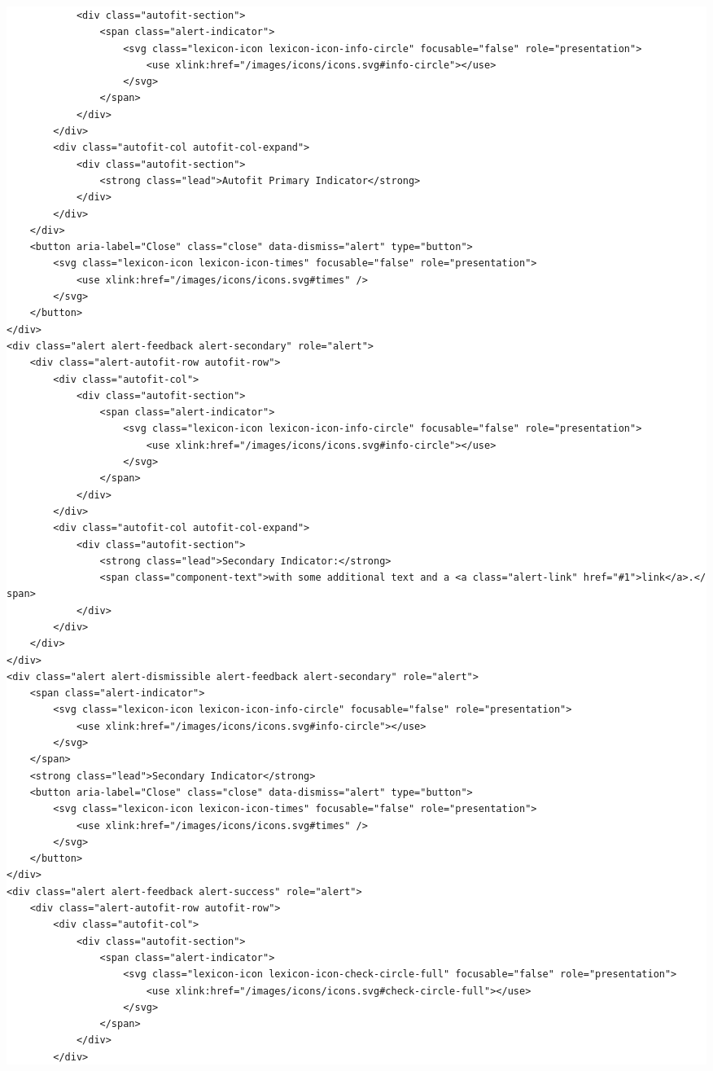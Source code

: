 				<div class="autofit-section">
					<span class="alert-indicator">
						<svg class="lexicon-icon lexicon-icon-info-circle" focusable="false" role="presentation">
							<use xlink:href="/images/icons/icons.svg#info-circle"></use>
						</svg>
					</span>
				</div>
			</div>
			<div class="autofit-col autofit-col-expand">
				<div class="autofit-section">
					<strong class="lead">Autofit Primary Indicator</strong>
				</div>
			</div>
		</div>
		<button aria-label="Close" class="close" data-dismiss="alert" type="button">
			<svg class="lexicon-icon lexicon-icon-times" focusable="false" role="presentation">
				<use xlink:href="/images/icons/icons.svg#times" />
			</svg>
		</button>
	</div>
	<div class="alert alert-feedback alert-secondary" role="alert">
		<div class="alert-autofit-row autofit-row">
			<div class="autofit-col">
				<div class="autofit-section">
					<span class="alert-indicator">
						<svg class="lexicon-icon lexicon-icon-info-circle" focusable="false" role="presentation">
							<use xlink:href="/images/icons/icons.svg#info-circle"></use>
						</svg>
					</span>
				</div>
			</div>
			<div class="autofit-col autofit-col-expand">
				<div class="autofit-section">
					<strong class="lead">Secondary Indicator:</strong>
					<span class="component-text">with some additional text and a <a class="alert-link" href="#1">link</a>.</span>
				</div>
			</div>
		</div>
	</div>
	<div class="alert alert-dismissible alert-feedback alert-secondary" role="alert">
		<span class="alert-indicator">
			<svg class="lexicon-icon lexicon-icon-info-circle" focusable="false" role="presentation">
				<use xlink:href="/images/icons/icons.svg#info-circle"></use>
			</svg>
		</span>
		<strong class="lead">Secondary Indicator</strong>
		<button aria-label="Close" class="close" data-dismiss="alert" type="button">
			<svg class="lexicon-icon lexicon-icon-times" focusable="false" role="presentation">
				<use xlink:href="/images/icons/icons.svg#times" />
			</svg>
		</button>
	</div>
	<div class="alert alert-feedback alert-success" role="alert">
		<div class="alert-autofit-row autofit-row">
			<div class="autofit-col">
				<div class="autofit-section">
					<span class="alert-indicator">
						<svg class="lexicon-icon lexicon-icon-check-circle-full" focusable="false" role="presentation">
							<use xlink:href="/images/icons/icons.svg#check-circle-full"></use>
						</svg>
					</span>
				</div>
			</div>